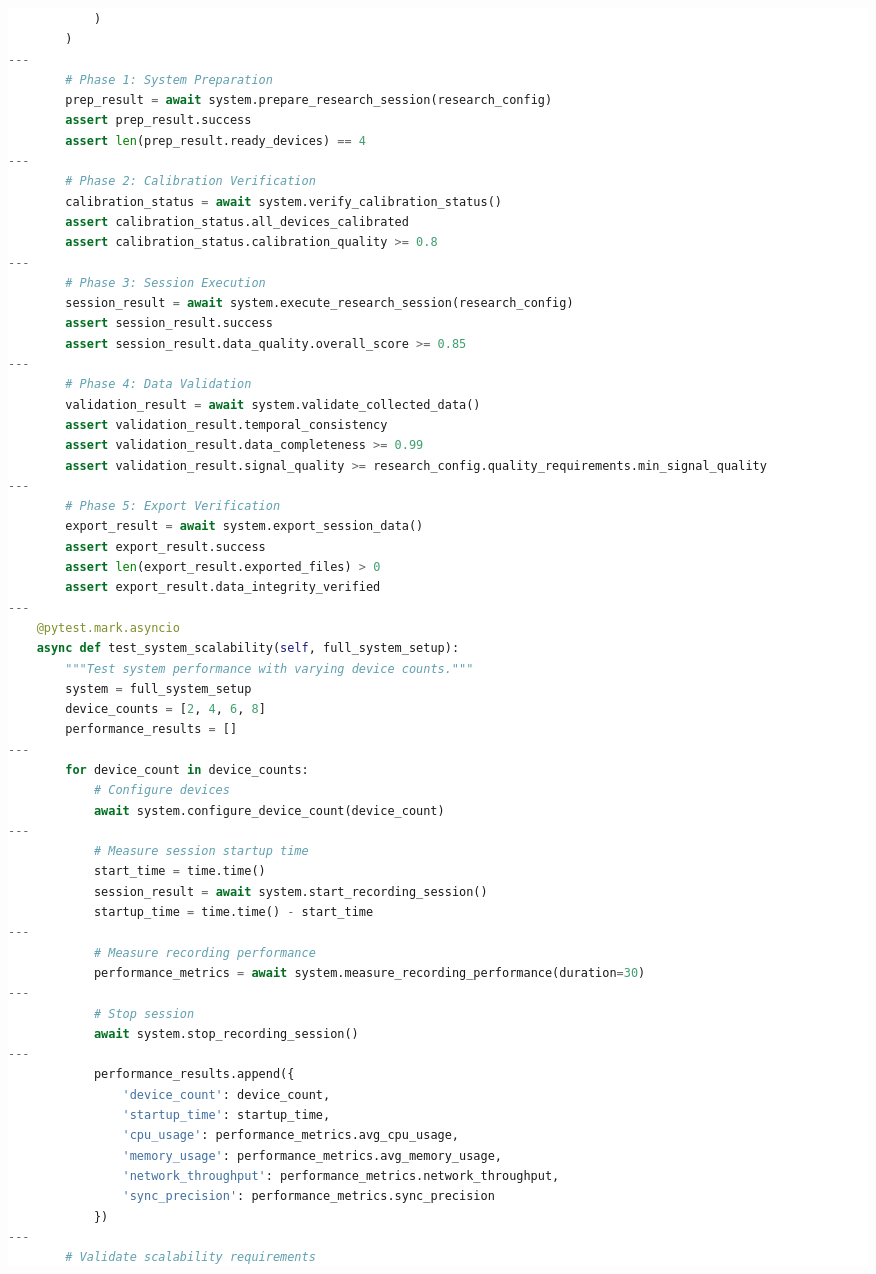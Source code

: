 ```python
            )
        )
---
        # Phase 1: System Preparation
        prep_result = await system.prepare_research_session(research_config)
        assert prep_result.success
        assert len(prep_result.ready_devices) == 4
---
        # Phase 2: Calibration Verification
        calibration_status = await system.verify_calibration_status()
        assert calibration_status.all_devices_calibrated
        assert calibration_status.calibration_quality >= 0.8
---
        # Phase 3: Session Execution
        session_result = await system.execute_research_session(research_config)
        assert session_result.success
        assert session_result.data_quality.overall_score >= 0.85
---
        # Phase 4: Data Validation
        validation_result = await system.validate_collected_data()
        assert validation_result.temporal_consistency
        assert validation_result.data_completeness >= 0.99
        assert validation_result.signal_quality >= research_config.quality_requirements.min_signal_quality
---
        # Phase 5: Export Verification
        export_result = await system.export_session_data()
        assert export_result.success
        assert len(export_result.exported_files) > 0
        assert export_result.data_integrity_verified
---
    @pytest.mark.asyncio
    async def test_system_scalability(self, full_system_setup):
        """Test system performance with varying device counts."""
        system = full_system_setup
        device_counts = [2, 4, 6, 8]
        performance_results = []
---
        for device_count in device_counts:
            # Configure devices
            await system.configure_device_count(device_count)
---
            # Measure session startup time
            start_time = time.time()
            session_result = await system.start_recording_session()
            startup_time = time.time() - start_time
---
            # Measure recording performance
            performance_metrics = await system.measure_recording_performance(duration=30)
---
            # Stop session
            await system.stop_recording_session()
---
            performance_results.append({
                'device_count': device_count,
                'startup_time': startup_time,
                'cpu_usage': performance_metrics.avg_cpu_usage,
                'memory_usage': performance_metrics.avg_memory_usage,
                'network_throughput': performance_metrics.network_throughput,
                'sync_precision': performance_metrics.sync_precision
            })
---
        # Validate scalability requirements
```